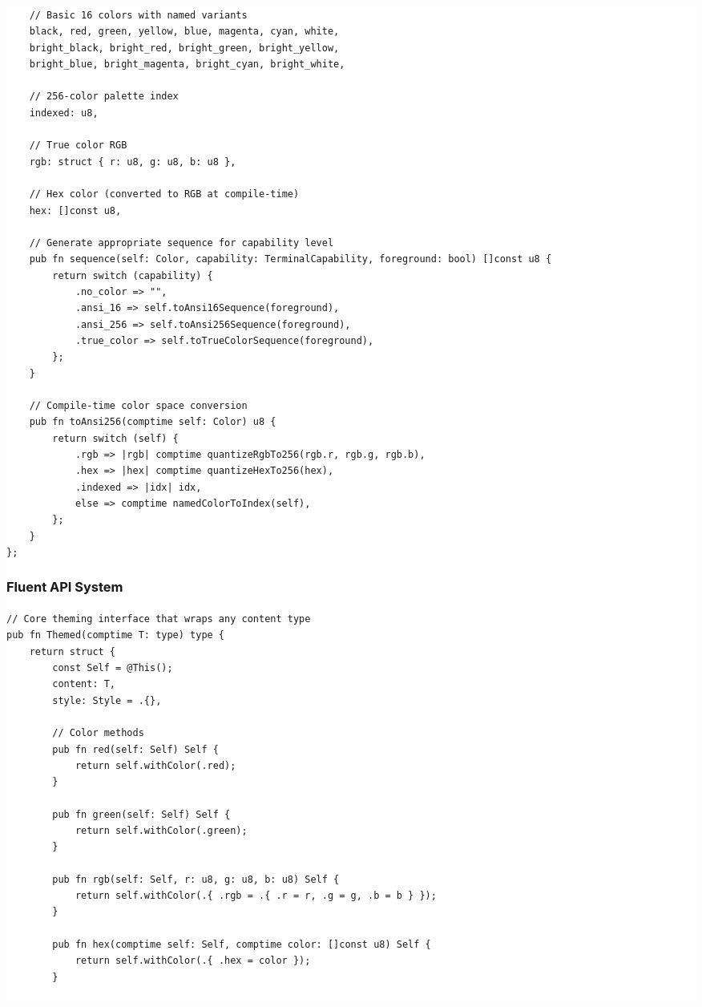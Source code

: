 ```zig
    // Basic 16 colors with named variants
    black, red, green, yellow, blue, magenta, cyan, white,
    bright_black, bright_red, bright_green, bright_yellow,
    bright_blue, bright_magenta, bright_cyan, bright_white,
    
    // 256-color palette index
    indexed: u8,
    
    // True color RGB
    rgb: struct { r: u8, g: u8, b: u8 },
    
    // Hex color (converted to RGB at compile-time)
    hex: []const u8,
    
    // Generate appropriate sequence for capability level
    pub fn sequence(self: Color, capability: TerminalCapability, foreground: bool) []const u8 {
        return switch (capability) {
            .no_color => "",
            .ansi_16 => self.toAnsi16Sequence(foreground),
            .ansi_256 => self.toAnsi256Sequence(foreground),
            .true_color => self.toTrueColorSequence(foreground),
        };
    }
    
    // Compile-time color space conversion
    pub fn toAnsi256(comptime self: Color) u8 {
        return switch (self) {
            .rgb => |rgb| comptime quantizeRgbTo256(rgb.r, rgb.g, rgb.b),
            .hex => |hex| comptime quantizeHexTo256(hex),
            .indexed => |idx| idx,
            else => comptime namedColorToIndex(self),
        };
    }
};
```

### Fluent API System

```zig
// Core theming interface that wraps any content type
pub fn Themed(comptime T: type) type {
    return struct {
        const Self = @This();
        content: T,
        style: Style = .{},
        
        // Color methods
        pub fn red(self: Self) Self {
            return self.withColor(.red);
        }
        
        pub fn green(self: Self) Self {
            return self.withColor(.green);
        }
        
        pub fn rgb(self: Self, r: u8, g: u8, b: u8) Self {
            return self.withColor(.{ .rgb = .{ .r = r, .g = g, .b = b } });
        }
        
        pub fn hex(comptime self: Self, comptime color: []const u8) Self {
            return self.withColor(.{ .hex = color });
        }
        
```